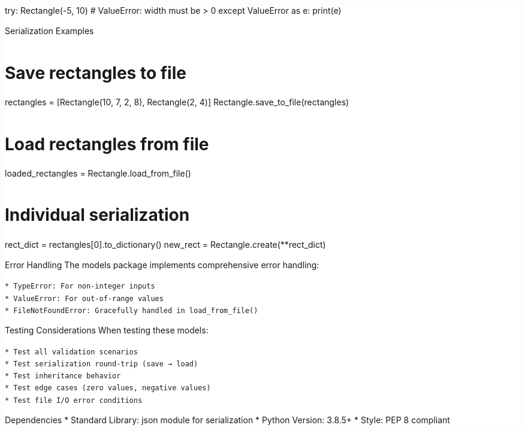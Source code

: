try:
    Rectangle(-5, 10)  # ValueError: width must be > 0
except ValueError as e:
    print(e)

Serialization Examples
# Save rectangles to file
rectangles = [Rectangle(10, 7, 2, 8), Rectangle(2, 4)]
Rectangle.save_to_file(rectangles)

# Load rectangles from file
loaded_rectangles = Rectangle.load_from_file()

# Individual serialization
rect_dict = rectangles[0].to_dictionary()
new_rect = Rectangle.create(**rect_dict)

Error Handling
The models package implements comprehensive error handling:

	* TypeError: For non-integer inputs
	* ValueError: For out-of-range values
	* FileNotFoundError: Gracefully handled in load_from_file()

Testing Considerations
When testing these models:

	* Test all validation scenarios
	* Test serialization round-trip (save → load)
	* Test inheritance behavior
	* Test edge cases (zero values, negative values)
	* Test file I/O error conditions

Dependencies
	* Standard Library: json module for serialization
	* Python Version: 3.8.5+
	* Style: PEP 8 compliant
